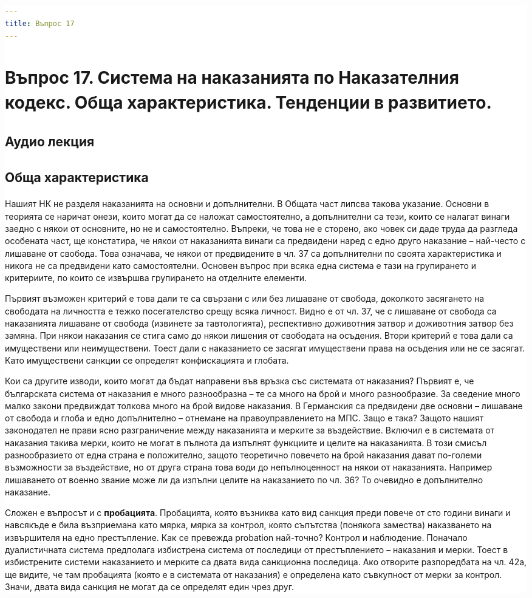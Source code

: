```yaml
---
title: Въпрос 17
---
```


# **Въпрос 17. Система на наказанията по Наказателния кодекс. Обща характеристика. Тенденции в развитието.**
## **Аудио лекция**
  <div class="ready-player-1">
        <audio crossorigin>
            <source src="https://raw.githubusercontent.com/Oredna/lexbibliothecam/main/audio/%D0%9D%D0%B0%D0%BA%D0%B0%D0%B7%D0%B0%D1%82%D0%B5%D0%BB%D0%BD%D0%BE%D0%BF%D1%80%D0%B0%D0%B2%D0%BD%D0%B8%20%D0%BD%D0%B0%D1%83%D0%BA%D0%B8/%D0%A2%D0%B5%D0%BC%D0%B0%2017.mp3" type="audio/mpeg">
        </audio>
    </div>

## **Обща характеристика**
Нашият НК не разделя наказанията на основни и допълнителни. В Общата част липсва такова указание. Основни в теорията се наричат онези, които могат да се наложат самостоятелно, а допълнителни са тези, които се налагат винаги заедно с някои от основните, но не и самостоятелно. Въпреки, че това не е сторено, ако човек си даде труда да разгледа особената част, ще констатира, че някои от наказанията винаги са предвидени наред с едно друго наказание – най-често с лишаване от свобода. Това означава, че някои от предвидените в чл. 37 са допълнителни по своята характеристика и никога не са предвидени като самостоятелни. Основен въпрос при всяка една система е тази на групирането и критериите, по които се извършва групирането на отделните елементи. 

Първият възможен критерий е това дали те са свързани с или без лишаване от свобода, доколкото засягането на свободата на личността е тежко посегателство срещу всяка личност. Видно е от чл. 37, че с лишаване от свобода са наказанията лишаване от свобода (извинете за тавтологията), респективно доживотния затвор и доживотния затвор без замяна. При някои наказания се стига само до някои лишения от свободата на осъдения. Втори критерий е това дали са имуществени или неимуществени. Тоест дали с наказанието се засягат имуществени права на осъдения или не се засягат. Като имуществени санкции се определят конфискацията и глобата. 

Кои са другите изводи, които могат да бъдат направени във връзка със системата от наказания? Първият е, че българската система от наказания е много разнообразна – те са много на брой и много разнообразие. За сведение много малко закони предвиждат толкова много на брой видове наказания. В Германския са предвидени две основни – лишаване от свобода и глоба и едно допълнително – отнемане на правоуправлението на МПС. Защо е така? Защото нашият законодател не прави ясно разграничение между наказанията и мерките за въздействие. Включил е в системата от наказания такива мерки, които не могат в пълнота да изпълнят функциите и целите на наказанията. В този смисъл разнообразието от една страна е положително, защото теоретично повечето на брой наказания дават по-големи възможности за въздействие, но от друга страна това води до непълноценност на някои от наказанията. Например лишаването от военно звание може ли да изпълни целите на наказанието по чл. 36? То очевидно е допълнително наказание. 

Сложен е въпросът и с **пробацията**. Пробацията, която възниква като вид санкция преди повече от сто години винаги и навсякъде е била възприемана като мярка, мярка за контрол, която съпътства (понякога замества) наказването на извършителя на едно престъпление. Как се превежда probation най-точно? Контрол и наблюдение. Поначало дуалистичната система предполага избистрена система от последици от престъплението – наказания и мерки. Тоест в избистрените системи наказанието и мерките са двата вида санкционна последица. Ако отворите разпоредбата на чл. 42а, ще видите, че там пробацията (която е в системата от наказания) е определена като съвкупност от мерки за контрол. Значи, двата вида санкция не могат да се определят един чрез друг. 

